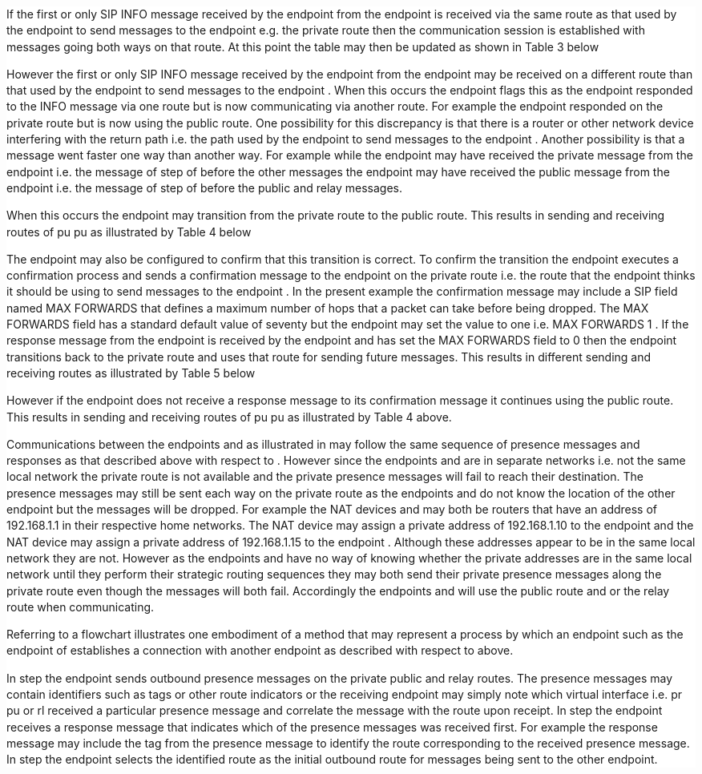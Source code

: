 If the first or only SIP INFO message received by the endpoint from the endpoint is received via the same route as that used by the endpoint to send messages to the endpoint e.g. the private route then the communication session is established with messages going both ways on that route. At this point the table may then be updated as shown in Table 3 below 

However the first or only SIP INFO message received by the endpoint from the endpoint may be received on a different route than that used by the endpoint to send messages to the endpoint . When this occurs the endpoint flags this as the endpoint responded to the INFO message via one route but is now communicating via another route. For example the endpoint responded on the private route but is now using the public route. One possibility for this discrepancy is that there is a router or other network device interfering with the return path i.e. the path used by the endpoint to send messages to the endpoint . Another possibility is that a message went faster one way than another way. For example while the endpoint may have received the private message from the endpoint i.e. the message of step of before the other messages the endpoint may have received the public message from the endpoint i.e. the message of step of before the public and relay messages.

When this occurs the endpoint may transition from the private route to the public route. This results in sending and receiving routes of pu pu as illustrated by Table 4 below 

The endpoint may also be configured to confirm that this transition is correct. To confirm the transition the endpoint executes a confirmation process and sends a confirmation message to the endpoint on the private route i.e. the route that the endpoint thinks it should be using to send messages to the endpoint . In the present example the confirmation message may include a SIP field named MAX FORWARDS that defines a maximum number of hops that a packet can take before being dropped. The MAX FORWARDS field has a standard default value of seventy but the endpoint may set the value to one i.e. MAX FORWARDS 1 . If the response message from the endpoint is received by the endpoint and has set the MAX FORWARDS field to 0 then the endpoint transitions back to the private route and uses that route for sending future messages. This results in different sending and receiving routes as illustrated by Table 5 below 

However if the endpoint does not receive a response message to its confirmation message it continues using the public route. This results in sending and receiving routes of pu pu as illustrated by Table 4 above.

Communications between the endpoints and as illustrated in may follow the same sequence of presence messages and responses as that described above with respect to . However since the endpoints and are in separate networks i.e. not the same local network the private route is not available and the private presence messages will fail to reach their destination. The presence messages may still be sent each way on the private route as the endpoints and do not know the location of the other endpoint but the messages will be dropped. For example the NAT devices and may both be routers that have an address of 192.168.1.1 in their respective home networks. The NAT device may assign a private address of 192.168.1.10 to the endpoint and the NAT device may assign a private address of 192.168.1.15 to the endpoint . Although these addresses appear to be in the same local network they are not. However as the endpoints and have no way of knowing whether the private addresses are in the same local network until they perform their strategic routing sequences they may both send their private presence messages along the private route even though the messages will both fail. Accordingly the endpoints and will use the public route and or the relay route when communicating.

Referring to a flowchart illustrates one embodiment of a method that may represent a process by which an endpoint such as the endpoint of establishes a connection with another endpoint as described with respect to above.

In step the endpoint sends outbound presence messages on the private public and relay routes. The presence messages may contain identifiers such as tags or other route indicators or the receiving endpoint may simply note which virtual interface i.e. pr pu or rl received a particular presence message and correlate the message with the route upon receipt. In step the endpoint receives a response message that indicates which of the presence messages was received first. For example the response message may include the tag from the presence message to identify the route corresponding to the received presence message. In step the endpoint selects the identified route as the initial outbound route for messages being sent to the other endpoint.
